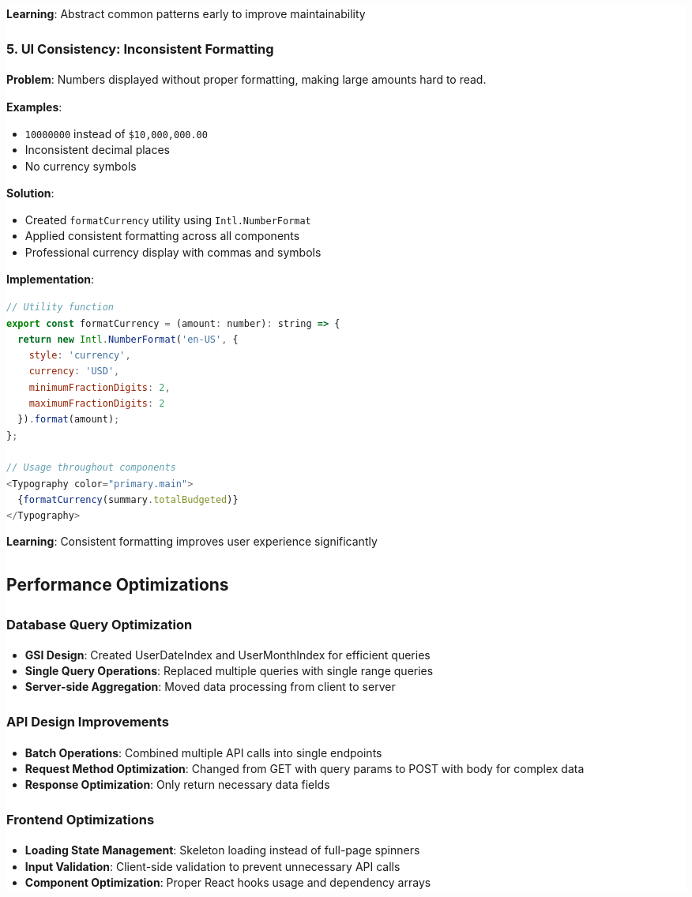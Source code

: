 **Learning**: Abstract common patterns early to improve maintainability

### 5. UI Consistency: Inconsistent Formatting
**Problem**: Numbers displayed without proper formatting, making large amounts hard to read.

**Examples**:
- `10000000` instead of `$10,000,000.00`
- Inconsistent decimal places
- No currency symbols

**Solution**:
- Created `formatCurrency` utility using `Intl.NumberFormat`
- Applied consistent formatting across all components
- Professional currency display with commas and symbols

**Implementation**:
```javascript
// Utility function
export const formatCurrency = (amount: number): string => {
  return new Intl.NumberFormat('en-US', {
    style: 'currency',
    currency: 'USD',
    minimumFractionDigits: 2,
    maximumFractionDigits: 2
  }).format(amount);
};

// Usage throughout components
<Typography color="primary.main">
  {formatCurrency(summary.totalBudgeted)}
</Typography>
```

**Learning**: Consistent formatting improves user experience significantly

## Performance Optimizations

### Database Query Optimization
- **GSI Design**: Created UserDateIndex and UserMonthIndex for efficient queries
- **Single Query Operations**: Replaced multiple queries with single range queries
- **Server-side Aggregation**: Moved data processing from client to server

### API Design Improvements
- **Batch Operations**: Combined multiple API calls into single endpoints
- **Request Method Optimization**: Changed from GET with query params to POST with body for complex data
- **Response Optimization**: Only return necessary data fields

### Frontend Optimizations
- **Loading State Management**: Skeleton loading instead of full-page spinners
- **Input Validation**: Client-side validation to prevent unnecessary API calls
- **Component Optimization**: Proper React hooks usage and dependency arrays
